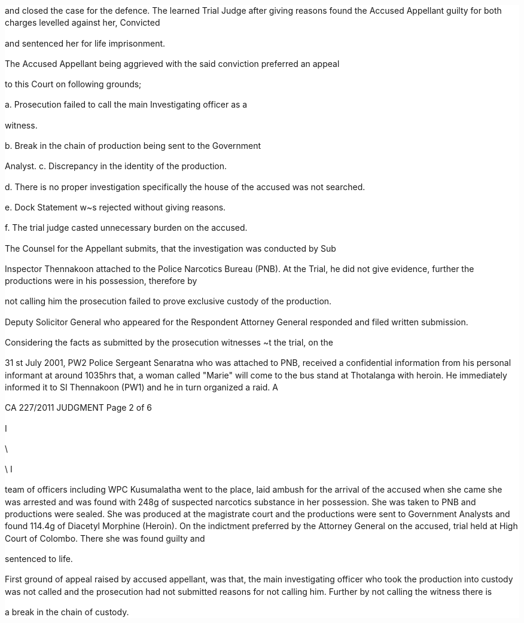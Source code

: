 and closed the case for the defence. The learned Trial Judge after giving reasons found the Accused Appellant guilty for both charges levelled against her, Convicted

and sentenced her for life imprisonment.

The Accused Appellant being aggrieved with the said conviction preferred an appeal

to this Court on following grounds;

a. Prosecution failed to call the main Investigating officer as a

witness.

b. Break in the chain of production being sent to the Government

Analyst. c. Discrepancy in the identity of the production.

d. There is no proper investigation specifically the house of the accused was not searched.

e. Dock Statement w~s rejected without giving reasons.

f. The trial judge casted unnecessary burden on the accused.

The Counsel for the Appellant submits, that the investigation was conducted by Sub

Inspector Thennakoon attached to the Police Narcotics Bureau (PNB). At the Trial, he did not give evidence, further the productions were in his possession, therefore by

not calling him the prosecution failed to prove exclusive custody of the production.

Deputy Solicitor General who appeared for the Respondent Attorney General responded and filed written submission.

Considering the facts as submitted by the prosecution witnesses ~t the trial, on the

31 st July 2001, PW2 Police Sergeant Senaratna who was attached to PNB, received a confidential information from his personal informant at around 1035hrs that, a woman called "Marie" will come to the bus stand at Thotalanga with heroin. He immediately informed it to SI Thennakoon (PW1) and he in turn organized a raid. A

CA 227/2011 JUDGMENT Page 2 of 6

I

\

\ I

team of officers including WPC Kusumalatha went to the place, laid ambush for the arrival of the accused when she came she was arrested and was found with 248g of suspected narcotics substance in her possession. She was taken to PNB and productions were sealed. She was produced at the magistrate court and the productions were sent to Government Analysts and found 114.4g of Diacetyl Morphine (Heroin). On the indictment preferred by the Attorney General on the accused, trial held at High Court of Colombo. There she was found guilty and

sentenced to life.

First ground of appeal raised by accused appellant, was that, the main investigating officer who took the production into custody was not called and the prosecution had not submitted reasons for not calling him. Further by not calling the witness there is

a break in the chain of custody.
